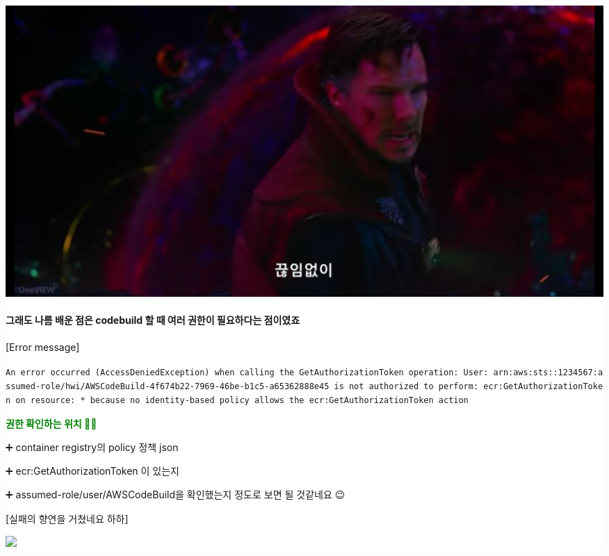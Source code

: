 ![](images/untitled-32-.png)

#### 그래도 나름 배운 점은 codebuild 할 때 여러 권한이 필요하다는 점이였죠

\[Error message]

`An error occurred (AccessDeniedException) when calling the GetAuthorizationToken operation: User: arn:aws:sts::1234567:assumed-role/hwi/AWSCodeBuild-4f674b22-7969-46be-b1c5-a65362888e45 is not authorized to perform: ecr:GetAuthorizationToken on resource: * because no identity-based policy allows the ecr:GetAuthorizationToken action`

<span style="color:green"> **권한 확인하는 위치 👌🏻 </span>**

➕ container registry의 policy 정책 json

➕ ecr:GetAuthorizationToken 이 있는지

➕ assumed-role/user/AWSCodeBuild을 확인했는지 정도로 보면 될 것같네요 😉

\[실패의 향연을 거쳤네요 하하]

![](images/스크린샷-2022-01-11-오후-4.34.53-1-.png)
